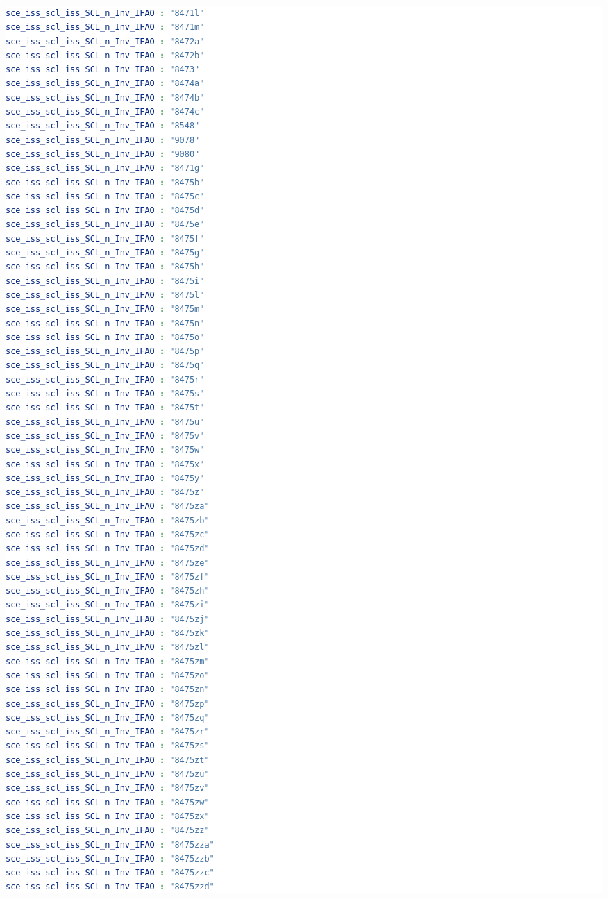```yaml
sce_iss_scl_iss_SCL_n_Inv_IFAO : "8471l"
sce_iss_scl_iss_SCL_n_Inv_IFAO : "8471m"
sce_iss_scl_iss_SCL_n_Inv_IFAO : "8472a"
sce_iss_scl_iss_SCL_n_Inv_IFAO : "8472b"
sce_iss_scl_iss_SCL_n_Inv_IFAO : "8473"
sce_iss_scl_iss_SCL_n_Inv_IFAO : "8474a"
sce_iss_scl_iss_SCL_n_Inv_IFAO : "8474b"
sce_iss_scl_iss_SCL_n_Inv_IFAO : "8474c"
sce_iss_scl_iss_SCL_n_Inv_IFAO : "8548"
sce_iss_scl_iss_SCL_n_Inv_IFAO : "9078"
sce_iss_scl_iss_SCL_n_Inv_IFAO : "9080"
sce_iss_scl_iss_SCL_n_Inv_IFAO : "8471g"
sce_iss_scl_iss_SCL_n_Inv_IFAO : "8475b"
sce_iss_scl_iss_SCL_n_Inv_IFAO : "8475c"
sce_iss_scl_iss_SCL_n_Inv_IFAO : "8475d"
sce_iss_scl_iss_SCL_n_Inv_IFAO : "8475e"
sce_iss_scl_iss_SCL_n_Inv_IFAO : "8475f"
sce_iss_scl_iss_SCL_n_Inv_IFAO : "8475g"
sce_iss_scl_iss_SCL_n_Inv_IFAO : "8475h"
sce_iss_scl_iss_SCL_n_Inv_IFAO : "8475i"
sce_iss_scl_iss_SCL_n_Inv_IFAO : "8475l"
sce_iss_scl_iss_SCL_n_Inv_IFAO : "8475m"
sce_iss_scl_iss_SCL_n_Inv_IFAO : "8475n"
sce_iss_scl_iss_SCL_n_Inv_IFAO : "8475o"
sce_iss_scl_iss_SCL_n_Inv_IFAO : "8475p"
sce_iss_scl_iss_SCL_n_Inv_IFAO : "8475q"
sce_iss_scl_iss_SCL_n_Inv_IFAO : "8475r"
sce_iss_scl_iss_SCL_n_Inv_IFAO : "8475s"
sce_iss_scl_iss_SCL_n_Inv_IFAO : "8475t"
sce_iss_scl_iss_SCL_n_Inv_IFAO : "8475u"
sce_iss_scl_iss_SCL_n_Inv_IFAO : "8475v"
sce_iss_scl_iss_SCL_n_Inv_IFAO : "8475w"
sce_iss_scl_iss_SCL_n_Inv_IFAO : "8475x"
sce_iss_scl_iss_SCL_n_Inv_IFAO : "8475y"
sce_iss_scl_iss_SCL_n_Inv_IFAO : "8475z"
sce_iss_scl_iss_SCL_n_Inv_IFAO : "8475za"
sce_iss_scl_iss_SCL_n_Inv_IFAO : "8475zb"
sce_iss_scl_iss_SCL_n_Inv_IFAO : "8475zc"
sce_iss_scl_iss_SCL_n_Inv_IFAO : "8475zd"
sce_iss_scl_iss_SCL_n_Inv_IFAO : "8475ze"
sce_iss_scl_iss_SCL_n_Inv_IFAO : "8475zf"
sce_iss_scl_iss_SCL_n_Inv_IFAO : "8475zh"
sce_iss_scl_iss_SCL_n_Inv_IFAO : "8475zi"
sce_iss_scl_iss_SCL_n_Inv_IFAO : "8475zj"
sce_iss_scl_iss_SCL_n_Inv_IFAO : "8475zk"
sce_iss_scl_iss_SCL_n_Inv_IFAO : "8475zl"
sce_iss_scl_iss_SCL_n_Inv_IFAO : "8475zm"
sce_iss_scl_iss_SCL_n_Inv_IFAO : "8475zo"
sce_iss_scl_iss_SCL_n_Inv_IFAO : "8475zn"
sce_iss_scl_iss_SCL_n_Inv_IFAO : "8475zp"
sce_iss_scl_iss_SCL_n_Inv_IFAO : "8475zq"
sce_iss_scl_iss_SCL_n_Inv_IFAO : "8475zr"
sce_iss_scl_iss_SCL_n_Inv_IFAO : "8475zs"
sce_iss_scl_iss_SCL_n_Inv_IFAO : "8475zt"
sce_iss_scl_iss_SCL_n_Inv_IFAO : "8475zu"
sce_iss_scl_iss_SCL_n_Inv_IFAO : "8475zv"
sce_iss_scl_iss_SCL_n_Inv_IFAO : "8475zw"
sce_iss_scl_iss_SCL_n_Inv_IFAO : "8475zx"
sce_iss_scl_iss_SCL_n_Inv_IFAO : "8475zz"
sce_iss_scl_iss_SCL_n_Inv_IFAO : "8475zza"
sce_iss_scl_iss_SCL_n_Inv_IFAO : "8475zzb"
sce_iss_scl_iss_SCL_n_Inv_IFAO : "8475zzc"
sce_iss_scl_iss_SCL_n_Inv_IFAO : "8475zzd"
```